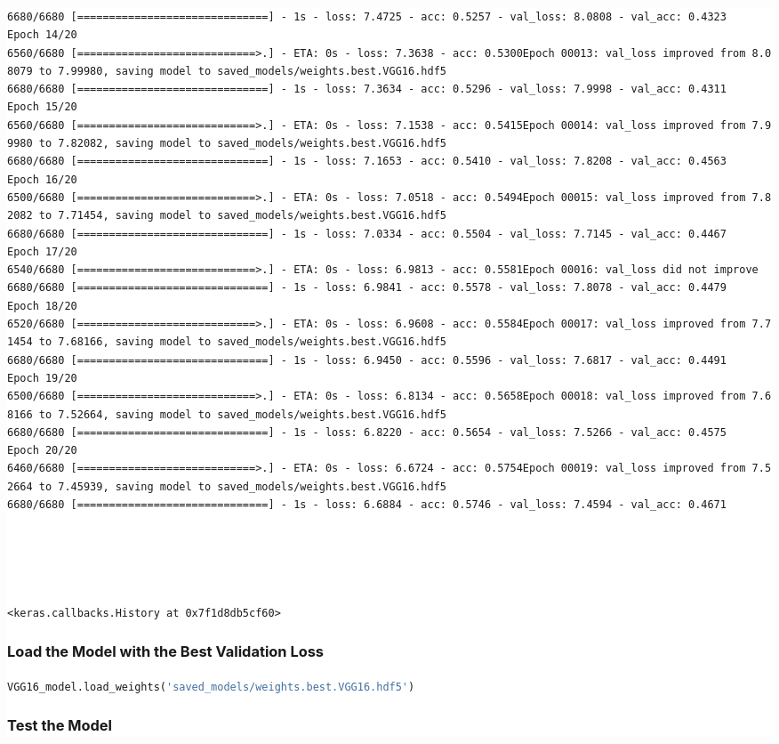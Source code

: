     6680/6680 [==============================] - 1s - loss: 7.4725 - acc: 0.5257 - val_loss: 8.0808 - val_acc: 0.4323
    Epoch 14/20
    6560/6680 [============================>.] - ETA: 0s - loss: 7.3638 - acc: 0.5300Epoch 00013: val_loss improved from 8.08079 to 7.99980, saving model to saved_models/weights.best.VGG16.hdf5
    6680/6680 [==============================] - 1s - loss: 7.3634 - acc: 0.5296 - val_loss: 7.9998 - val_acc: 0.4311
    Epoch 15/20
    6560/6680 [============================>.] - ETA: 0s - loss: 7.1538 - acc: 0.5415Epoch 00014: val_loss improved from 7.99980 to 7.82082, saving model to saved_models/weights.best.VGG16.hdf5
    6680/6680 [==============================] - 1s - loss: 7.1653 - acc: 0.5410 - val_loss: 7.8208 - val_acc: 0.4563
    Epoch 16/20
    6500/6680 [============================>.] - ETA: 0s - loss: 7.0518 - acc: 0.5494Epoch 00015: val_loss improved from 7.82082 to 7.71454, saving model to saved_models/weights.best.VGG16.hdf5
    6680/6680 [==============================] - 1s - loss: 7.0334 - acc: 0.5504 - val_loss: 7.7145 - val_acc: 0.4467
    Epoch 17/20
    6540/6680 [============================>.] - ETA: 0s - loss: 6.9813 - acc: 0.5581Epoch 00016: val_loss did not improve
    6680/6680 [==============================] - 1s - loss: 6.9841 - acc: 0.5578 - val_loss: 7.8078 - val_acc: 0.4479
    Epoch 18/20
    6520/6680 [============================>.] - ETA: 0s - loss: 6.9608 - acc: 0.5584Epoch 00017: val_loss improved from 7.71454 to 7.68166, saving model to saved_models/weights.best.VGG16.hdf5
    6680/6680 [==============================] - 1s - loss: 6.9450 - acc: 0.5596 - val_loss: 7.6817 - val_acc: 0.4491
    Epoch 19/20
    6500/6680 [============================>.] - ETA: 0s - loss: 6.8134 - acc: 0.5658Epoch 00018: val_loss improved from 7.68166 to 7.52664, saving model to saved_models/weights.best.VGG16.hdf5
    6680/6680 [==============================] - 1s - loss: 6.8220 - acc: 0.5654 - val_loss: 7.5266 - val_acc: 0.4575
    Epoch 20/20
    6460/6680 [============================>.] - ETA: 0s - loss: 6.6724 - acc: 0.5754Epoch 00019: val_loss improved from 7.52664 to 7.45939, saving model to saved_models/weights.best.VGG16.hdf5
    6680/6680 [==============================] - 1s - loss: 6.6884 - acc: 0.5746 - val_loss: 7.4594 - val_acc: 0.4671





    <keras.callbacks.History at 0x7f1d8db5cf60>



### Load the Model with the Best Validation Loss


```python
VGG16_model.load_weights('saved_models/weights.best.VGG16.hdf5')
```

### Test the Model
